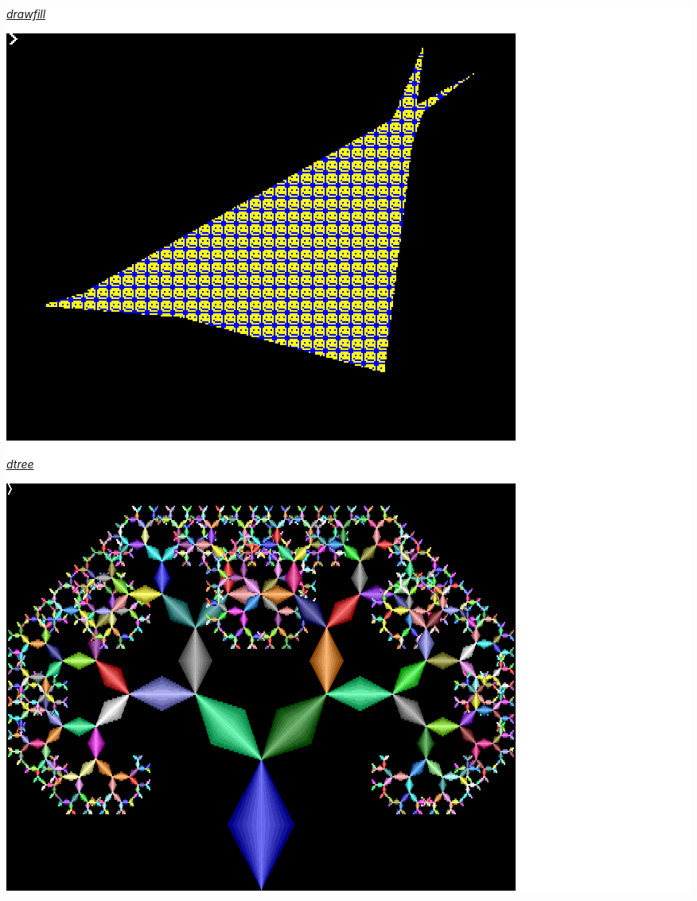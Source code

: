 [*drawfill*](../../programs/BAS06/drawfill)

![](drawfill.png)

[*dtree*](../../programs/BAS06/dtree)

![](dtree.png)
